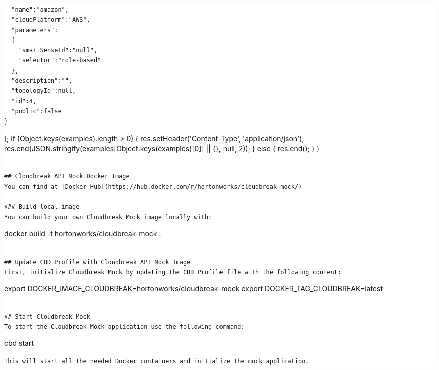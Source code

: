       "name":"amazon",
      "cloudPlatform":"AWS",
      "parameters":
      {
        "smartSenseId":"null",
        "selector":"role-based"
      },
      "description":"",
      "topologyId":null,
      "id":4,
      "public":false
    }
  ];
  if (Object.keys(examples).length > 0) {
    res.setHeader('Content-Type', 'application/json');
    res.end(JSON.stringify(examples[Object.keys(examples)[0]] || {}, null, 2));
  } else {
    res.end();
  }
}
```

## Cloudbreak API Mock Docker Image
You can find at [Docker Hub](https://hub.docker.com/r/hortonworks/cloudbreak-mock/)

### Build local image
You can build your own Cloudbreak Mock image locally with:
```
docker build -t hortonworks/cloudbreak-mock .
```

## Update CBD Profile with Cloudbreak API Mock Image
First, initialize Cloudbreak Mock by updating the CBD Profile file with the following content:
```
export DOCKER_IMAGE_CLOUDBREAK=hortonworks/cloudbreak-mock
export DOCKER_TAG_CLOUDBREAK=latest
```

## Start Cloudbreak Mock
To start the Cloudbreak Mock application use the following command:
```
cbd start
```
This will start all the needed Docker containers and initialize the mock application.

